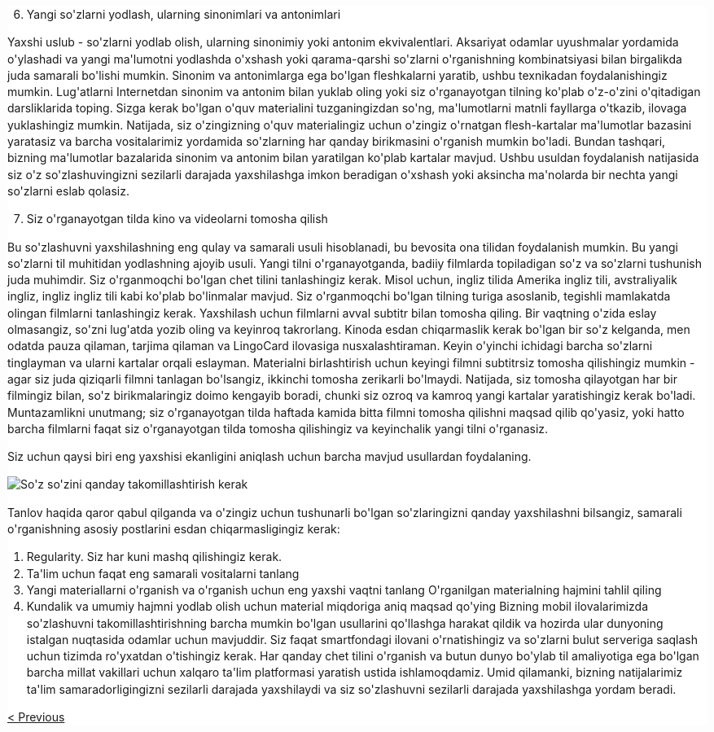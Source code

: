 6. Yangi so'zlarni yodlash, ularning sinonimlari va antonimlari

Yaxshi uslub - so'zlarni yodlab olish, ularning sinonimiy yoki antonim ekvivalentlari.
Aksariyat odamlar uyushmalar yordamida o'ylashadi va yangi ma'lumotni yodlashda o'xshash yoki qarama-qarshi so'zlarni o'rganishning kombinatsiyasi bilan birgalikda juda samarali bo'lishi mumkin.
Sinonim va antonimlarga ega bo'lgan fleshkalarni yaratib, ushbu texnikadan foydalanishingiz mumkin.
Lug'atlarni Internetdan sinonim va antonim bilan yuklab oling yoki siz o'rganayotgan tilning ko'plab o'z-o'zini o'qitadigan darsliklarida toping. Sizga kerak bo'lgan o'quv materialini tuzganingizdan so'ng, ma'lumotlarni matnli fayllarga o'tkazib, ilovaga yuklashingiz mumkin. Natijada, siz o'zingizning o'quv materialingiz uchun o'zingiz o'rnatgan flesh-kartalar ma'lumotlar bazasini yaratasiz va barcha vositalarimiz yordamida so'zlarning har qanday birikmasini o'rganish mumkin bo'ladi.
Bundan tashqari, bizning ma'lumotlar bazalarida sinonim va antonim bilan yaratilgan ko'plab kartalar mavjud.
Ushbu usuldan foydalanish natijasida siz o'z so'zlashuvingizni sezilarli darajada yaxshilashga imkon beradigan o'xshash yoki aksincha ma'nolarda bir nechta yangi so'zlarni eslab qolasiz.

7. Siz o'rganayotgan tilda kino va videolarni tomosha qilish

Bu so'zlashuvni yaxshilashning eng qulay va samarali usuli hisoblanadi, bu bevosita ona tilidan foydalanish mumkin.
Bu yangi so'zlarni til muhitidan yodlashning ajoyib usuli. Yangi tilni o'rganayotganda, badiiy filmlarda topiladigan so'z va so'zlarni tushunish juda muhimdir.
Siz o'rganmoqchi bo'lgan chet tilini tanlashingiz kerak. Misol uchun, ingliz tilida Amerika ingliz tili, avstraliyalik ingliz, ingliz ingliz tili kabi ko'plab bo'linmalar mavjud. Siz o'rganmoqchi bo'lgan tilning turiga asoslanib, tegishli mamlakatda olingan filmlarni tanlashingiz kerak.
Yaxshilash uchun filmlarni avval subtitr bilan tomosha qiling. Bir vaqtning o'zida eslay olmasangiz, so'zni lug'atda yozib oling va keyinroq takrorlang.
Kinoda esdan chiqarmaslik kerak bo'lgan bir so'z kelganda, men odatda pauza qilaman, tarjima qilaman va LingoCard ilovasiga nusxalashtiraman. Keyin o'yinchi ichidagi barcha so'zlarni tinglayman va ularni kartalar orqali eslayman.
Materialni birlashtirish uchun keyingi filmni subtitrsiz tomosha qilishingiz mumkin - agar siz juda qiziqarli filmni tanlagan bo'lsangiz, ikkinchi tomosha zerikarli bo'lmaydi.
Natijada, siz tomosha qilayotgan har bir filmingiz bilan, so'z birikmalaringiz doimo kengayib boradi, chunki siz ozroq va kamroq yangi kartalar yaratishingiz kerak bo'ladi.
Muntazamlikni unutmang; siz o'rganayotgan tilda haftada kamida bitta filmni tomosha qilishni maqsad qilib qo'yasiz, yoki hatto barcha filmlarni faqat siz o'rganayotgan tilda tomosha qilishingiz va keyinchalik yangi tilni o'rganasiz.

Siz uchun qaysi biri eng yaxshisi ekanligini aniqlash uchun barcha mavjud usullardan foydalaning.

<img class="aligncenter wp-image-7582" src="../images/2018/05/learn-foreign-language.jpg" alt="So'z so'zini qanday takomillashtirish kerak" width="720" height="421" />

Tanlov haqida qaror qabul qilganda va o'zingiz uchun tushunarli bo'lgan so'zlaringizni qanday yaxshilashni bilsangiz, samarali o'rganishning asosiy postlarini esdan chiqarmasligingiz kerak:
1. Regularity. Siz har kuni mashq qilishingiz kerak.
2. Ta'lim uchun faqat eng samarali vositalarni tanlang
3. Yangi materiallarni o'rganish va o'rganish uchun eng yaxshi vaqtni tanlang
O'rganilgan materialning hajmini tahlil qiling
5. Kundalik va umumiy hajmni yodlab olish uchun material miqdoriga aniq maqsad qo'ying
Bizning mobil ilovalarimizda so'zlashuvni takomillashtirishning barcha mumkin bo'lgan usullarini qo'llashga harakat qildik va hozirda ular dunyoning istalgan nuqtasida odamlar uchun mavjuddir. Siz faqat smartfondagi ilovani o'rnatishingiz va so'zlarni bulut serveriga saqlash uchun tizimda ro'yxatdan o'tishingiz kerak.
Har qanday chet tilini o'rganish va butun dunyo bo'ylab til amaliyotiga ega bo'lgan barcha millat vakillari uchun xalqaro ta'lim platformasi yaratish ustida ishlamoqdamiz. Umid qilamanki, bizning natijalarimiz ta'lim samaradorligingizni sezilarli darajada yaxshilaydi va siz so'zlashuvni sezilarli darajada yaxshilashga yordam beradi.

<a href="/uz/til-kartalari">< Previous</a>
